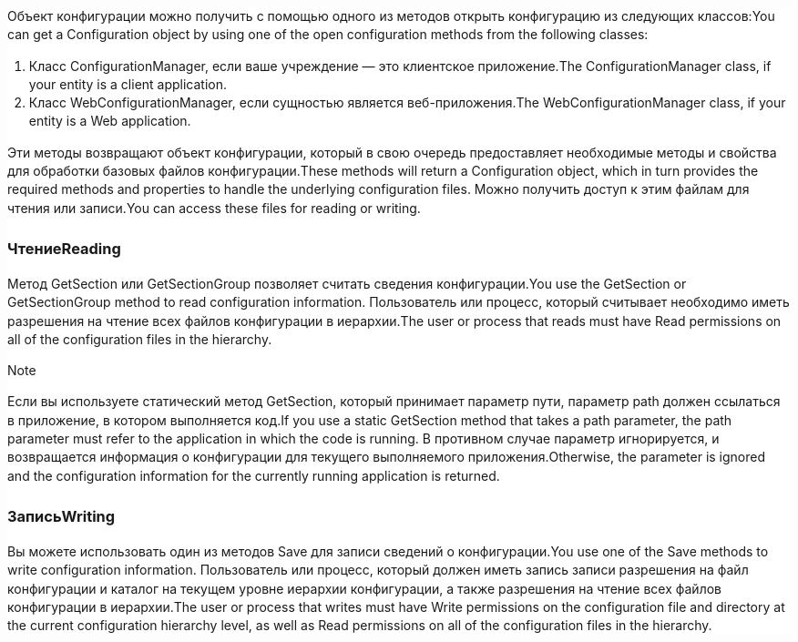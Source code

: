 <span data-ttu-id="8e9ad-133">Объект конфигурации можно получить с помощью одного из методов открыть конфигурацию из следующих классов:</span><span class="sxs-lookup"><span data-stu-id="8e9ad-133">You can get a Configuration object by using one of the open configuration methods from the following classes:</span></span>

1. <span data-ttu-id="8e9ad-134">Класс ConfigurationManager, если ваше учреждение — это клиентское приложение.</span><span class="sxs-lookup"><span data-stu-id="8e9ad-134">The ConfigurationManager class, if your entity is a client application.</span></span>
2. <span data-ttu-id="8e9ad-135">Класс WebConfigurationManager, если сущностью является веб-приложения.</span><span class="sxs-lookup"><span data-stu-id="8e9ad-135">The WebConfigurationManager class, if your entity is a Web application.</span></span>

<span data-ttu-id="8e9ad-136">Эти методы возвращают объект конфигурации, который в свою очередь предоставляет необходимые методы и свойства для обработки базовых файлов конфигурации.</span><span class="sxs-lookup"><span data-stu-id="8e9ad-136">These methods will return a Configuration object, which in turn provides the required methods and properties to handle the underlying configuration files.</span></span> <span data-ttu-id="8e9ad-137">Можно получить доступ к этим файлам для чтения или записи.</span><span class="sxs-lookup"><span data-stu-id="8e9ad-137">You can access these files for reading or writing.</span></span>

### <a name="reading"></a><span data-ttu-id="8e9ad-138">Чтение</span><span class="sxs-lookup"><span data-stu-id="8e9ad-138">Reading</span></span>

<span data-ttu-id="8e9ad-139">Метод GetSection или GetSectionGroup позволяет считать сведения конфигурации.</span><span class="sxs-lookup"><span data-stu-id="8e9ad-139">You use the GetSection or GetSectionGroup method to read configuration information.</span></span> <span data-ttu-id="8e9ad-140">Пользователь или процесс, который считывает необходимо иметь разрешения на чтение всех файлов конфигурации в иерархии.</span><span class="sxs-lookup"><span data-stu-id="8e9ad-140">The user or process that reads must have Read permissions on all of the configuration files in the hierarchy.</span></span>

> [!NOTE]
> <span data-ttu-id="8e9ad-141">Если вы используете статический метод GetSection, который принимает параметр пути, параметр path должен ссылаться в приложение, в котором выполняется код.</span><span class="sxs-lookup"><span data-stu-id="8e9ad-141">If you use a static GetSection method that takes a path parameter, the path parameter must refer to the application in which the code is running.</span></span> <span data-ttu-id="8e9ad-142">В противном случае параметр игнорируется, и возвращается информация о конфигурации для текущего выполняемого приложения.</span><span class="sxs-lookup"><span data-stu-id="8e9ad-142">Otherwise, the parameter is ignored and the configuration information for the currently running application is returned.</span></span>


### <a name="writing"></a><span data-ttu-id="8e9ad-143">Запись</span><span class="sxs-lookup"><span data-stu-id="8e9ad-143">Writing</span></span>

<span data-ttu-id="8e9ad-144">Вы можете использовать один из методов Save для записи сведений о конфигурации.</span><span class="sxs-lookup"><span data-stu-id="8e9ad-144">You use one of the Save methods to write configuration information.</span></span> <span data-ttu-id="8e9ad-145">Пользователь или процесс, который должен иметь запись записи разрешения на файл конфигурации и каталог на текущем уровне иерархии конфигурации, а также разрешения на чтение всех файлов конфигурации в иерархии.</span><span class="sxs-lookup"><span data-stu-id="8e9ad-145">The user or process that writes must have Write permissions on the configuration file and directory at the current configuration hierarchy level, as well as Read permissions on all of the configuration files in the hierarchy.</span></span>
